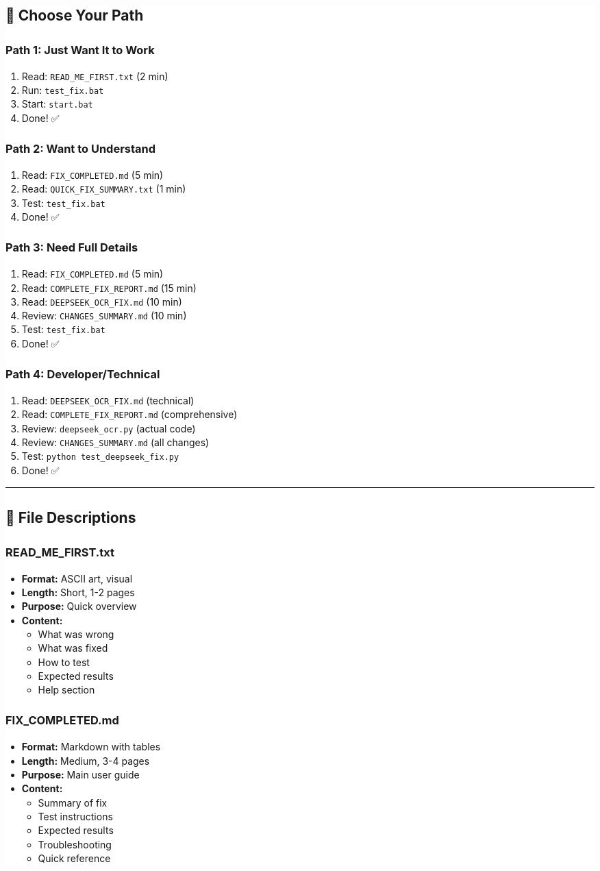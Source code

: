 
## 🎯 Choose Your Path

### Path 1: Just Want It to Work
1. Read: `READ_ME_FIRST.txt` (2 min)
2. Run: `test_fix.bat`
3. Start: `start.bat`
4. Done! ✅

### Path 2: Want to Understand
1. Read: `FIX_COMPLETED.md` (5 min)
2. Read: `QUICK_FIX_SUMMARY.txt` (1 min)
3. Test: `test_fix.bat`
4. Done! ✅

### Path 3: Need Full Details
1. Read: `FIX_COMPLETED.md` (5 min)
2. Read: `COMPLETE_FIX_REPORT.md` (15 min)
3. Read: `DEEPSEEK_OCR_FIX.md` (10 min)
4. Review: `CHANGES_SUMMARY.md` (10 min)
5. Test: `test_fix.bat`
6. Done! ✅

### Path 4: Developer/Technical
1. Read: `DEEPSEEK_OCR_FIX.md` (technical)
2. Read: `COMPLETE_FIX_REPORT.md` (comprehensive)
3. Review: `deepseek_ocr.py` (actual code)
4. Review: `CHANGES_SUMMARY.md` (all changes)
5. Test: `python test_deepseek_fix.py`
6. Done! ✅

---

## 📝 File Descriptions

### READ_ME_FIRST.txt
- **Format:** ASCII art, visual
- **Length:** Short, 1-2 pages
- **Purpose:** Quick overview
- **Content:**
  - What was wrong
  - What was fixed
  - How to test
  - Expected results
  - Help section

### FIX_COMPLETED.md
- **Format:** Markdown with tables
- **Length:** Medium, 3-4 pages
- **Purpose:** Main user guide
- **Content:**
  - Summary of fix
  - Test instructions
  - Expected results
  - Troubleshooting
  - Quick reference
